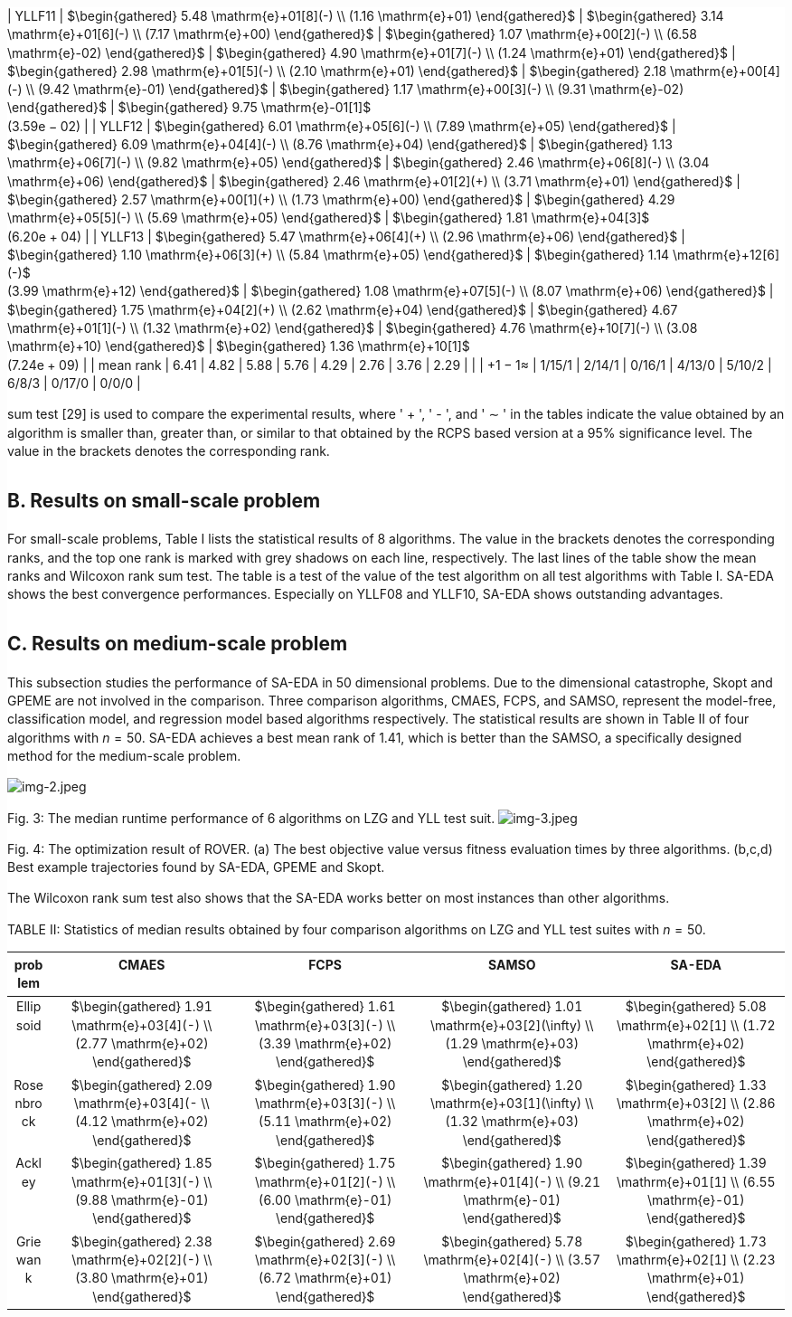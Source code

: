 | YLLF11 | $\begin{gathered} 5.48 \mathrm{e}+01[8](-) \\ (1.16 \mathrm{e}+01) \end{gathered}$ | $\begin{gathered} 3.14 \mathrm{e}+01[6](-) \\ (7.17 \mathrm{e}+00) \end{gathered}$ | $\begin{gathered} 1.07 \mathrm{e}+00[2](-) \\ (6.58 \mathrm{e}-02) \end{gathered}$ | $\begin{gathered} 4.90 \mathrm{e}+01[7](-) \\ (1.24 \mathrm{e}+01) \end{gathered}$ | $\begin{gathered} 2.98 \mathrm{e}+01[5](-) \\ (2.10 \mathrm{e}+01) \end{gathered}$ | $\begin{gathered} 2.18 \mathrm{e}+00[4](-) \\ (9.42 \mathrm{e}-01) \end{gathered}$ | $\begin{gathered} 1.17 \mathrm{e}+00[3](-) \\ (9.31 \mathrm{e}-02) \end{gathered}$ | $\begin{gathered} 9.75 \mathrm{e}-01[1]$ <br> $(3.59 \mathrm{e}-02)$ |
| YLLF12 | $\begin{gathered} 6.01 \mathrm{e}+05[6](-) \\ (7.89 \mathrm{e}+05) \end{gathered}$ | $\begin{gathered} 6.09 \mathrm{e}+04[4](-) \\ (8.76 \mathrm{e}+04) \end{gathered}$ | $\begin{gathered} 1.13 \mathrm{e}+06[7](-) \\ (9.82 \mathrm{e}+05) \end{gathered}$ | $\begin{gathered} 2.46 \mathrm{e}+06[8](-) \\ (3.04 \mathrm{e}+06) \end{gathered}$ | $\begin{gathered} 2.46 \mathrm{e}+01[2](+) \\ (3.71 \mathrm{e}+01) \end{gathered}$ | $\begin{gathered} 2.57 \mathrm{e}+00[1](+) \\ (1.73 \mathrm{e}+00) \end{gathered}$ | $\begin{gathered} 4.29 \mathrm{e}+05[5](-) \\ (5.69 \mathrm{e}+05) \end{gathered}$ | $\begin{gathered} 1.81 \mathrm{e}+04[3]$ <br> $(6.20 \mathrm{e}+04)$ |
| YLLF13 | $\begin{gathered} 5.47 \mathrm{e}+06[4](+) \\ (2.96 \mathrm{e}+06) \end{gathered}$ | $\begin{gathered} 1.10 \mathrm{e}+06[3](+) \\ (5.84 \mathrm{e}+05) \end{gathered}$ | $\begin{gathered} 1.14 \mathrm{e}+12[6](-)$ <br> (3.99 \mathrm{e}+12) \end{gathered}$ | $\begin{gathered} 1.08 \mathrm{e}+07[5](-) \\ (8.07 \mathrm{e}+06) \end{gathered}$ | $\begin{gathered} 1.75 \mathrm{e}+04[2](+) \\ (2.62 \mathrm{e}+04) \end{gathered}$ | $\begin{gathered} 4.67 \mathrm{e}+01[1](-) \\ (1.32 \mathrm{e}+02) \end{gathered}$ | $\begin{gathered} 4.76 \mathrm{e}+10[7](-) \\ (3.08 \mathrm{e}+10) \end{gathered}$ | $\begin{gathered} 1.36 \mathrm{e}+10[1]$ <br> $(7.24 \mathrm{e}+09)$ |
| mean rank | 6.41 | 4.82 | 5.88 | 5.76 | 4.29 | 2.76 | 3.76 | 2.29 |  |
| $+1-1 \approx$ | $1 / 15 / 1$ | $2 / 14 / 1$ | $0 / 16 / 1$ | $4 / 13 / 0$ | $5 / 10 / 2$ | $6 / 8 / 3$ | $0 / 17 / 0$ | $0 / 0 / 0$ |

sum test [29] is used to compare the experimental results, where ' + ', ' - ', and ' $\sim$ ' in the tables indicate the value obtained by an algorithm is smaller than, greater than, or similar to that obtained by the RCPS based version at a $95 \%$ significance level. The value in the brackets denotes the corresponding rank.

## B. Results on small-scale problem

For small-scale problems, Table I lists the statistical results of 8 algorithms. The value in the brackets denotes the corresponding ranks, and the top one rank is marked with grey shadows on each line, respectively. The last lines of the table show the mean ranks and Wilcoxon rank sum test. The table is a test of the value of the test algorithm on all test algorithms with Table I. SA-EDA shows the best convergence performances. Especially on YLLF08 and YLLF10, SA-EDA shows outstanding advantages.

## C. Results on medium-scale problem

This subsection studies the performance of SA-EDA in 50 dimensional problems. Due to the dimensional catastrophe, Skopt and GPEME are not involved in the comparison. Three comparison algorithms, CMAES, FCPS, and SAMSO, represent the model-free, classification model, and regression model based algorithms respectively. The statistical results are shown in Table II of four algorithms with $n=50$. SA-EDA achieves a best mean rank of 1.41, which is better than the SAMSO, a specifically designed method for the medium-scale problem.

![img-2.jpeg](img-2.jpeg)

Fig. 3: The median runtime performance of 6 algorithms on LZG and YLL test suit.
![img-3.jpeg](img-3.jpeg)

Fig. 4: The optimization result of ROVER. (a) The best objective value versus fitness evaluation times by three algorithms. (b,c,d) Best example trajectories found by SA-EDA, GPEME and Skopt.

The Wilcoxon rank sum test also shows that the SA-EDA works better on most instances than other algorithms.

TABLE II: Statistics of median results obtained by four comparison algorithms on LZG and YLL test suites with $n=50$.

| problem | CMAES | FCPS | SAMSO | SA-EDA |
| :--: | :--: | :--: | :--: | :--: |
| Ellipsoid | $\begin{gathered} 1.91 \mathrm{e}+03[4](-) \\ (2.77 \mathrm{e}+02) \end{gathered}$ | $\begin{gathered} 1.61 \mathrm{e}+03[3](-) \\ (3.39 \mathrm{e}+02) \end{gathered}$ | $\begin{gathered} 1.01 \mathrm{e}+03[2](\infty) \\ (1.29 \mathrm{e}+03) \end{gathered}$ | $\begin{gathered} 5.08 \mathrm{e}+02[1] \\ (1.72 \mathrm{e}+02) \end{gathered}$ |
| Rosenbrock | $\begin{gathered} 2.09 \mathrm{e}+03[4](- \\ (4.12 \mathrm{e}+02) \end{gathered}$ | $\begin{gathered} 1.90 \mathrm{e}+03[3](-) \\ (5.11 \mathrm{e}+02) \end{gathered}$ | $\begin{gathered} 1.20 \mathrm{e}+03[1](\infty) \\ (1.32 \mathrm{e}+03) \end{gathered}$ | $\begin{gathered} 1.33 \mathrm{e}+03[2] \\ (2.86 \mathrm{e}+02) \end{gathered}$ |
| Ackley | $\begin{gathered} 1.85 \mathrm{e}+01[3](-) \\ (9.88 \mathrm{e}-01) \end{gathered}$ | $\begin{gathered} 1.75 \mathrm{e}+01[2](-) \\ (6.00 \mathrm{e}-01) \end{gathered}$ | $\begin{gathered} 1.90 \mathrm{e}+01[4](-) \\ (9.21 \mathrm{e}-01) \end{gathered}$ | $\begin{gathered} 1.39 \mathrm{e}+01[1] \\ (6.55 \mathrm{e}-01) \end{gathered}$ |
| Griewank | $\begin{gathered} 2.38 \mathrm{e}+02[2](-) \\ (3.80 \mathrm{e}+01) \end{gathered}$ | $\begin{gathered} 2.69 \mathrm{e}+02[3](-) \\ (6.72 \mathrm{e}+01) \end{gathered}$ | $\begin{gathered} 5.78 \mathrm{e}+02[4](-) \\ (3.57 \mathrm{e}+02) \end{gathered}$ | $\begin{gathered} 1.73 \mathrm{e}+02[1] \\ (2.23 \mathrm{e}+01) \end{gathered}$ |

[^0]:    This work is supported by the Fundamental Research Funds for the Central Universities.
[^0]:    ${ }^{1}$ https://github.com/scikit-optimize/scikit-optimize